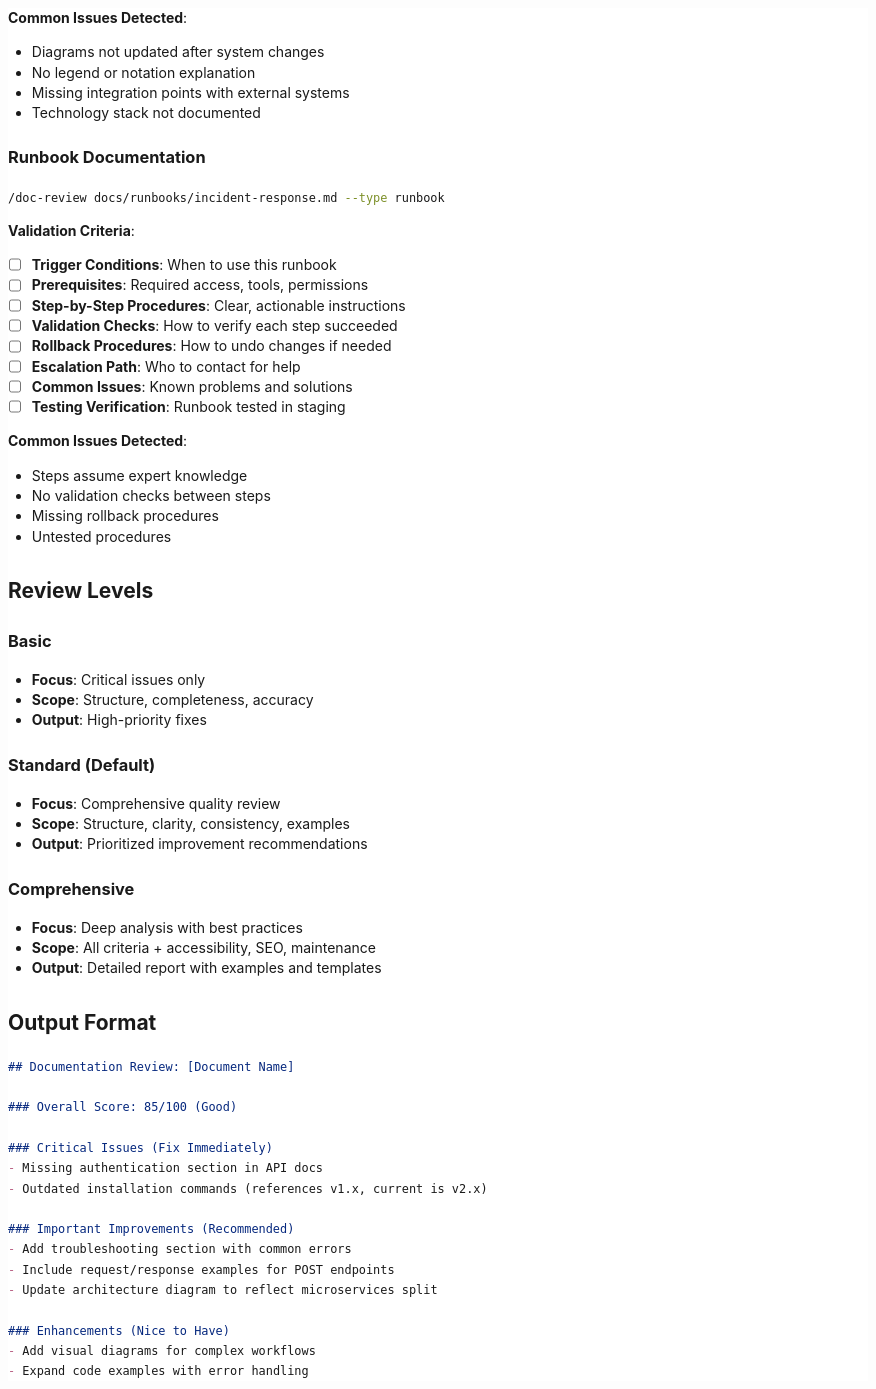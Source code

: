 **Common Issues Detected**:
- Diagrams not updated after system changes
- No legend or notation explanation
- Missing integration points with external systems
- Technology stack not documented

### Runbook Documentation
```bash
/doc-review docs/runbooks/incident-response.md --type runbook
```

**Validation Criteria**:
- [ ] **Trigger Conditions**: When to use this runbook
- [ ] **Prerequisites**: Required access, tools, permissions
- [ ] **Step-by-Step Procedures**: Clear, actionable instructions
- [ ] **Validation Checks**: How to verify each step succeeded
- [ ] **Rollback Procedures**: How to undo changes if needed
- [ ] **Escalation Path**: Who to contact for help
- [ ] **Common Issues**: Known problems and solutions
- [ ] **Testing Verification**: Runbook tested in staging

**Common Issues Detected**:
- Steps assume expert knowledge
- No validation checks between steps
- Missing rollback procedures
- Untested procedures

## Review Levels

### Basic
- **Focus**: Critical issues only
- **Scope**: Structure, completeness, accuracy
- **Output**: High-priority fixes

### Standard (Default)
- **Focus**: Comprehensive quality review
- **Scope**: Structure, clarity, consistency, examples
- **Output**: Prioritized improvement recommendations

### Comprehensive
- **Focus**: Deep analysis with best practices
- **Scope**: All criteria + accessibility, SEO, maintenance
- **Output**: Detailed report with examples and templates

## Output Format

```markdown
## Documentation Review: [Document Name]

### Overall Score: 85/100 (Good)

### Critical Issues (Fix Immediately)
- Missing authentication section in API docs
- Outdated installation commands (references v1.x, current is v2.x)

### Important Improvements (Recommended)
- Add troubleshooting section with common errors
- Include request/response examples for POST endpoints
- Update architecture diagram to reflect microservices split

### Enhancements (Nice to Have)
- Add visual diagrams for complex workflows
- Expand code examples with error handling
```